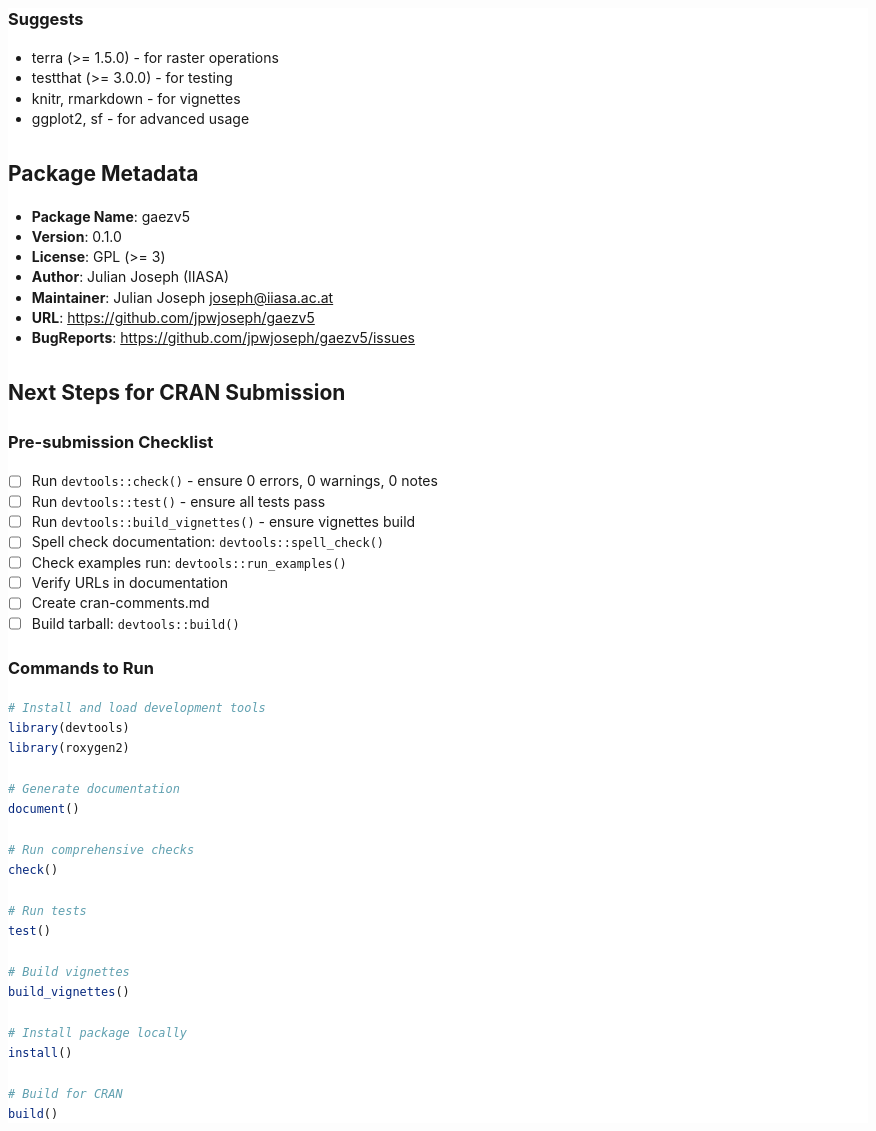 ### Suggests
- terra (>= 1.5.0) - for raster operations
- testthat (>= 3.0.0) - for testing
- knitr, rmarkdown - for vignettes
- ggplot2, sf - for advanced usage

## Package Metadata

- **Package Name**: gaezv5
- **Version**: 0.1.0
- **License**: GPL (>= 3)
- **Author**: Julian Joseph (IIASA)
- **Maintainer**: Julian Joseph <joseph@iiasa.ac.at>
- **URL**: https://github.com/jpwjoseph/gaezv5
- **BugReports**: https://github.com/jpwjoseph/gaezv5/issues

## Next Steps for CRAN Submission

### Pre-submission Checklist
- [ ] Run `devtools::check()` - ensure 0 errors, 0 warnings, 0 notes
- [ ] Run `devtools::test()` - ensure all tests pass
- [ ] Run `devtools::build_vignettes()` - ensure vignettes build
- [ ] Spell check documentation: `devtools::spell_check()`
- [ ] Check examples run: `devtools::run_examples()`
- [ ] Verify URLs in documentation
- [ ] Create cran-comments.md
- [ ] Build tarball: `devtools::build()`

### Commands to Run

```r
# Install and load development tools
library(devtools)
library(roxygen2)

# Generate documentation
document()

# Run comprehensive checks
check()

# Run tests
test()

# Build vignettes
build_vignettes()

# Install package locally
install()

# Build for CRAN
build()
```
